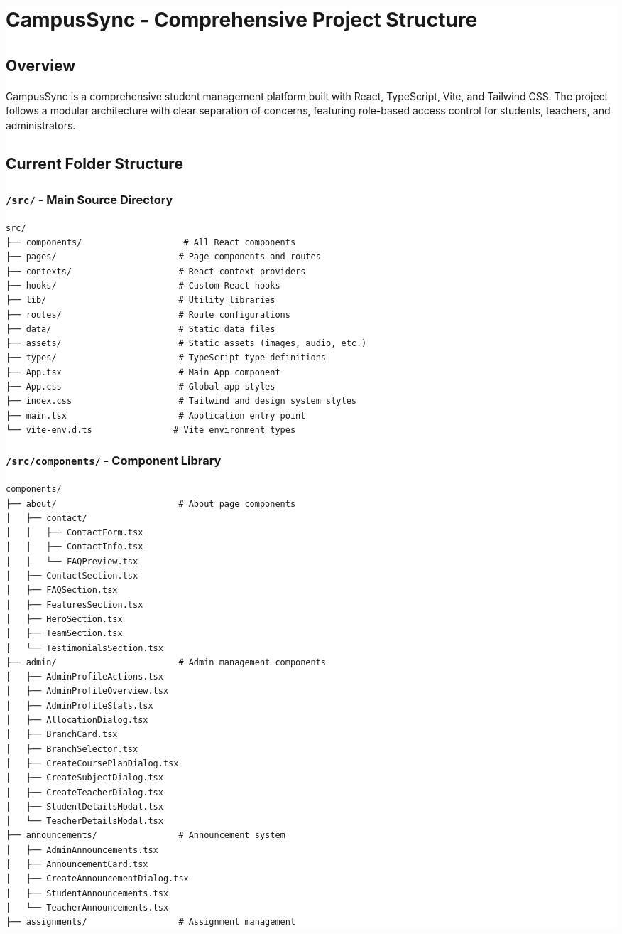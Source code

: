 # CampusSync - Comprehensive Project Structure

## Overview
CampusSync is a comprehensive student management platform built with React, TypeScript, Vite, and Tailwind CSS. The project follows a modular architecture with clear separation of concerns, featuring role-based access control for students, teachers, and administrators.

## Current Folder Structure

### `/src/` - Main Source Directory
```
src/
├── components/                    # All React components
├── pages/                        # Page components and routes
├── contexts/                     # React context providers
├── hooks/                        # Custom React hooks
├── lib/                          # Utility libraries
├── routes/                       # Route configurations
├── data/                         # Static data files
├── assets/                       # Static assets (images, audio, etc.)
├── types/                        # TypeScript type definitions
├── App.tsx                       # Main App component
├── App.css                       # Global app styles
├── index.css                     # Tailwind and design system styles
├── main.tsx                      # Application entry point
└── vite-env.d.ts                # Vite environment types
```

### `/src/components/` - Component Library
```
components/
├── about/                        # About page components
│   ├── contact/
│   │   ├── ContactForm.tsx
│   │   ├── ContactInfo.tsx
│   │   └── FAQPreview.tsx
│   ├── ContactSection.tsx
│   ├── FAQSection.tsx
│   ├── FeaturesSection.tsx
│   ├── HeroSection.tsx
│   ├── TeamSection.tsx
│   └── TestimonialsSection.tsx
├── admin/                        # Admin management components
│   ├── AdminProfileActions.tsx
│   ├── AdminProfileOverview.tsx
│   ├── AdminProfileStats.tsx
│   ├── AllocationDialog.tsx
│   ├── BranchCard.tsx
│   ├── BranchSelector.tsx
│   ├── CreateCoursePlanDialog.tsx
│   ├── CreateSubjectDialog.tsx
│   ├── CreateTeacherDialog.tsx
│   ├── StudentDetailsModal.tsx
│   └── TeacherDetailsModal.tsx
├── announcements/                # Announcement system
│   ├── AdminAnnouncements.tsx
│   ├── AnnouncementCard.tsx
│   ├── CreateAnnouncementDialog.tsx
│   ├── StudentAnnouncements.tsx
│   └── TeacherAnnouncements.tsx
├── assignments/                  # Assignment management
```